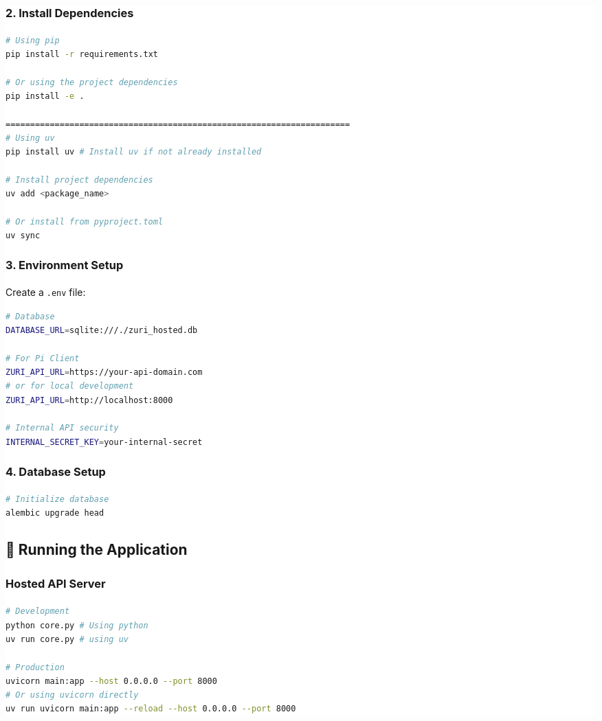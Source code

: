 ### 2. Install Dependencies

```bash
# Using pip
pip install -r requirements.txt

# Or using the project dependencies
pip install -e .

======================================================================
# Using uv
pip install uv # Install uv if not already installed

# Install project dependencies
uv add <package_name>

# Or install from pyproject.toml
uv sync
```

### 3. Environment Setup

Create a `.env` file:

```bash
# Database
DATABASE_URL=sqlite:///./zuri_hosted.db

# For Pi Client
ZURI_API_URL=https://your-api-domain.com
# or for local development
ZURI_API_URL=http://localhost:8000

# Internal API security
INTERNAL_SECRET_KEY=your-internal-secret
```

### 4. Database Setup

```bash
# Initialize database
alembic upgrade head
```

## 🚀 Running the Application

### Hosted API Server

```bash
# Development
python core.py # Using python
uv run core.py # using uv

# Production
uvicorn main:app --host 0.0.0.0 --port 8000
# Or using uvicorn directly
uv run uvicorn main:app --reload --host 0.0.0.0 --port 8000
```
